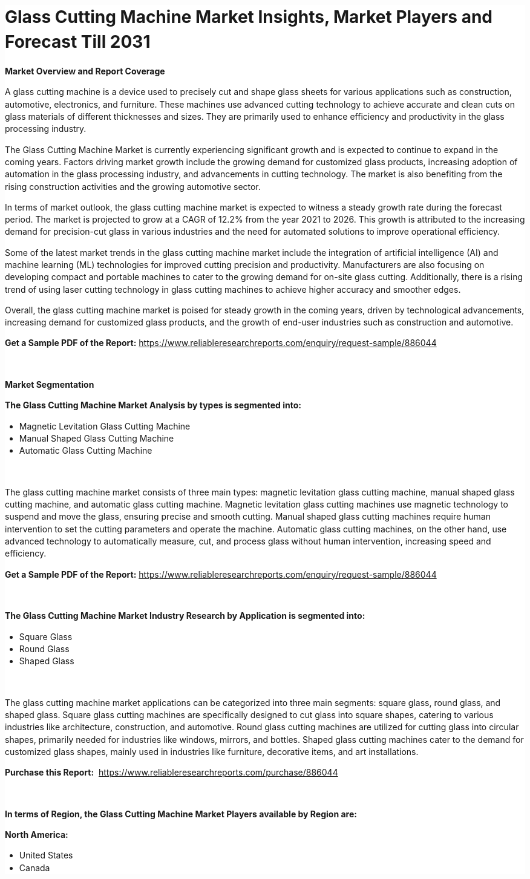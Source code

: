 <p><h1>Glass Cutting Machine Market Insights, Market Players and Forecast Till 2031</h1></p><p><strong>Market Overview and Report Coverage</strong></p>
<p><p>A glass cutting machine is a device used to precisely cut and shape glass sheets for various applications such as construction, automotive, electronics, and furniture. These machines use advanced cutting technology to achieve accurate and clean cuts on glass materials of different thicknesses and sizes. They are primarily used to enhance efficiency and productivity in the glass processing industry.</p><p>The Glass Cutting Machine Market is currently experiencing significant growth and is expected to continue to expand in the coming years. Factors driving market growth include the growing demand for customized glass products, increasing adoption of automation in the glass processing industry, and advancements in cutting technology. The market is also benefiting from the rising construction activities and the growing automotive sector.</p><p>In terms of market outlook, the glass cutting machine market is expected to witness a steady growth rate during the forecast period. The market is projected to grow at a CAGR of 12.2% from the year 2021 to 2026. This growth is attributed to the increasing demand for precision-cut glass in various industries and the need for automated solutions to improve operational efficiency.</p><p>Some of the latest market trends in the glass cutting machine market include the integration of artificial intelligence (AI) and machine learning (ML) technologies for improved cutting precision and productivity. Manufacturers are also focusing on developing compact and portable machines to cater to the growing demand for on-site glass cutting. Additionally, there is a rising trend of using laser cutting technology in glass cutting machines to achieve higher accuracy and smoother edges.</p><p>Overall, the glass cutting machine market is poised for steady growth in the coming years, driven by technological advancements, increasing demand for customized glass products, and the growth of end-user industries such as construction and automotive.</p></p>
<p><strong>Get a Sample PDF of the Report:</strong> <a href="https://www.reliableresearchreports.com/enquiry/request-sample/886044">https://www.reliableresearchreports.com/enquiry/request-sample/886044</a></p>
<p>&nbsp;</p>
<p><strong>Market Segmentation</strong></p>
<p><strong>The Glass Cutting Machine Market Analysis by types is segmented into:</strong></p>
<p><ul><li>Magnetic Levitation Glass Cutting Machine</li><li>Manual Shaped Glass Cutting Machine</li><li>Automatic Glass Cutting Machine</li></ul></p>
<p>&nbsp;</p>
<p><p>The glass cutting machine market consists of three main types: magnetic levitation glass cutting machine, manual shaped glass cutting machine, and automatic glass cutting machine. Magnetic levitation glass cutting machines use magnetic technology to suspend and move the glass, ensuring precise and smooth cutting. Manual shaped glass cutting machines require human intervention to set the cutting parameters and operate the machine. Automatic glass cutting machines, on the other hand, use advanced technology to automatically measure, cut, and process glass without human intervention, increasing speed and efficiency.</p></p>
<p><strong>Get a Sample PDF of the Report:</strong>&nbsp;<a href="https://www.reliableresearchreports.com/enquiry/request-sample/886044">https://www.reliableresearchreports.com/enquiry/request-sample/886044</a></p>
<p>&nbsp;</p>
<p><strong>The Glass Cutting Machine Market Industry Research by Application is segmented into:</strong></p>
<p><ul><li>Square Glass</li><li>Round Glass</li><li>Shaped Glass</li></ul></p>
<p>&nbsp;</p>
<p><p>The glass cutting machine market applications can be categorized into three main segments: square glass, round glass, and shaped glass. Square glass cutting machines are specifically designed to cut glass into square shapes, catering to various industries like architecture, construction, and automotive. Round glass cutting machines are utilized for cutting glass into circular shapes, primarily needed for industries like windows, mirrors, and bottles. Shaped glass cutting machines cater to the demand for customized glass shapes, mainly used in industries like furniture, decorative items, and art installations.</p></p>
<p><strong>Purchase this Report:</strong>&nbsp; <a href="https://www.reliableresearchreports.com/purchase/886044">https://www.reliableresearchreports.com/purchase/886044</a></p>
<p>&nbsp;</p>
<p><strong>In terms of Region, the Glass Cutting Machine Market Players available by Region are:</strong></p>
<p>
    <p> <strong> North America: </strong>
        <ul>
            <li>United States</li>
            <li>Canada</li>